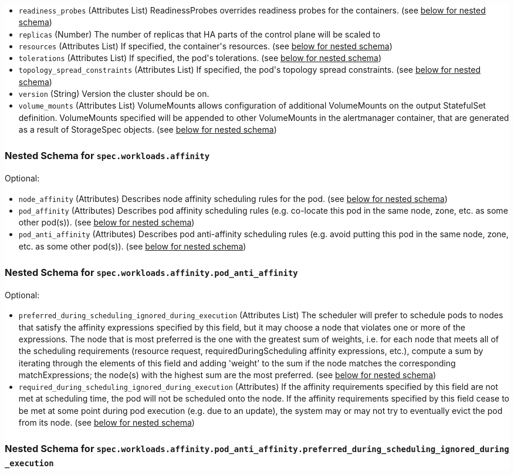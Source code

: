 - `readiness_probes` (Attributes List) ReadinessProbes overrides readiness probes for the containers. (see [below for nested schema](#nestedatt--spec--workloads--readiness_probes))
- `replicas` (Number) The number of replicas that HA parts of the control plane will be scaled to
- `resources` (Attributes List) If specified, the container's resources. (see [below for nested schema](#nestedatt--spec--workloads--resources))
- `tolerations` (Attributes List) If specified, the pod's tolerations. (see [below for nested schema](#nestedatt--spec--workloads--tolerations))
- `topology_spread_constraints` (Attributes List) If specified, the pod's topology spread constraints. (see [below for nested schema](#nestedatt--spec--workloads--topology_spread_constraints))
- `version` (String) Version the cluster should be on.
- `volume_mounts` (Attributes List) VolumeMounts allows configuration of additional VolumeMounts on the output StatefulSet definition. VolumeMounts specified will be appended to other VolumeMounts in the alertmanager container, that are generated as a result of StorageSpec objects. (see [below for nested schema](#nestedatt--spec--workloads--volume_mounts))

<a id="nestedatt--spec--workloads--affinity"></a>
### Nested Schema for `spec.workloads.affinity`

Optional:

- `node_affinity` (Attributes) Describes node affinity scheduling rules for the pod. (see [below for nested schema](#nestedatt--spec--workloads--affinity--node_affinity))
- `pod_affinity` (Attributes) Describes pod affinity scheduling rules (e.g. co-locate this pod in the same node, zone, etc. as some other pod(s)). (see [below for nested schema](#nestedatt--spec--workloads--affinity--pod_affinity))
- `pod_anti_affinity` (Attributes) Describes pod anti-affinity scheduling rules (e.g. avoid putting this pod in the same node, zone, etc. as some other pod(s)). (see [below for nested schema](#nestedatt--spec--workloads--affinity--pod_anti_affinity))

<a id="nestedatt--spec--workloads--affinity--node_affinity"></a>
### Nested Schema for `spec.workloads.affinity.pod_anti_affinity`

Optional:

- `preferred_during_scheduling_ignored_during_execution` (Attributes List) The scheduler will prefer to schedule pods to nodes that satisfy the affinity expressions specified by this field, but it may choose a node that violates one or more of the expressions. The node that is most preferred is the one with the greatest sum of weights, i.e. for each node that meets all of the scheduling requirements (resource request, requiredDuringScheduling affinity expressions, etc.), compute a sum by iterating through the elements of this field and adding 'weight' to the sum if the node matches the corresponding matchExpressions; the node(s) with the highest sum are the most preferred. (see [below for nested schema](#nestedatt--spec--workloads--affinity--pod_anti_affinity--preferred_during_scheduling_ignored_during_execution))
- `required_during_scheduling_ignored_during_execution` (Attributes) If the affinity requirements specified by this field are not met at scheduling time, the pod will not be scheduled onto the node. If the affinity requirements specified by this field cease to be met at some point during pod execution (e.g. due to an update), the system may or may not try to eventually evict the pod from its node. (see [below for nested schema](#nestedatt--spec--workloads--affinity--pod_anti_affinity--required_during_scheduling_ignored_during_execution))

<a id="nestedatt--spec--workloads--affinity--pod_anti_affinity--preferred_during_scheduling_ignored_during_execution"></a>
### Nested Schema for `spec.workloads.affinity.pod_anti_affinity.preferred_during_scheduling_ignored_during_execution`
